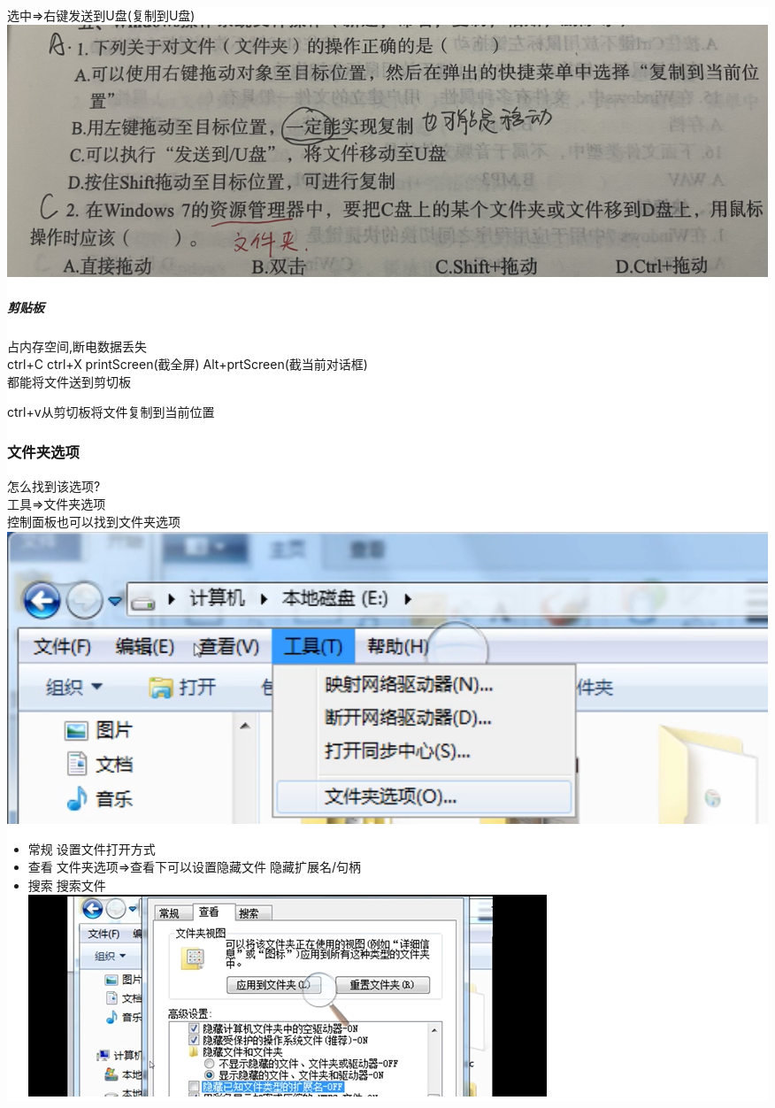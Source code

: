 选中=>右键发送到U盘(复制到U盘)  
![](img/IMG_5101%201.jpg)  
##### 剪贴板  
占内存空间,断电数据丢失  
ctrl+C   ctrl+X   printScreen(截全屏)    Alt+prtScreen(截当前对话框)  
都能将文件送到剪切板  
  
ctrl+v从剪切板将文件复制到当前位置  
  
  
### 文件夹选项  
怎么找到该选项?  
工具=>文件夹选项  
控制面板也可以找到文件夹选项  
![](img/Pasted%20image%2020221206000136.png)  
* 常规  设置文件打开方式  
* 查看  文件夹选项=>查看下可以设置隐藏文件   隐藏扩展名/句柄  
* 搜索  搜索文件  
![](img/Pasted%20image%2020221206000445.png)  
  